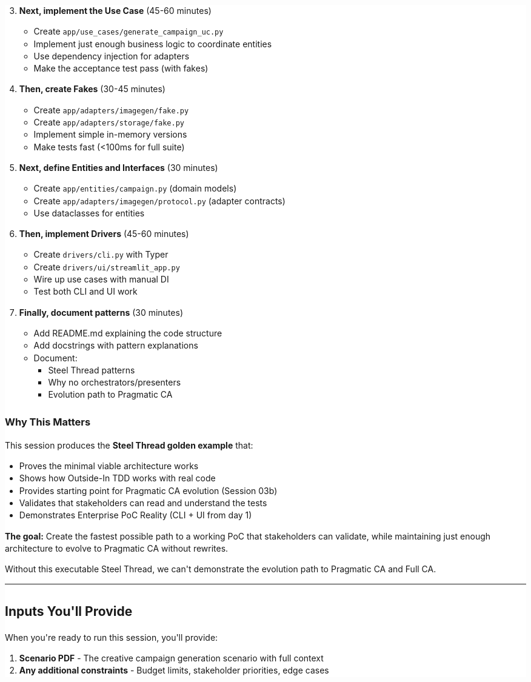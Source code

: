 3. **Next, implement the Use Case** (45-60 minutes)
   - Create `app/use_cases/generate_campaign_uc.py`
   - Implement just enough business logic to coordinate entities
   - Use dependency injection for adapters
   - Make the acceptance test pass (with fakes)

4. **Then, create Fakes** (30-45 minutes)
   - Create `app/adapters/imagegen/fake.py`
   - Create `app/adapters/storage/fake.py`
   - Implement simple in-memory versions
   - Make tests fast (<100ms for full suite)

5. **Next, define Entities and Interfaces** (30 minutes)
   - Create `app/entities/campaign.py` (domain models)
   - Create `app/adapters/imagegen/protocol.py` (adapter contracts)
   - Use dataclasses for entities

6. **Then, implement Drivers** (45-60 minutes)
   - Create `drivers/cli.py` with Typer
   - Create `drivers/ui/streamlit_app.py`
   - Wire up use cases with manual DI
   - Test both CLI and UI work

7. **Finally, document patterns** (30 minutes)
   - Add README.md explaining the code structure
   - Add docstrings with pattern explanations
   - Document:
     - Steel Thread patterns
     - Why no orchestrators/presenters
     - Evolution path to Pragmatic CA

### Why This Matters

This session produces the **Steel Thread golden example** that:
- Proves the minimal viable architecture works
- Shows how Outside-In TDD works with real code
- Provides starting point for Pragmatic CA evolution (Session 03b)
- Validates that stakeholders can read and understand the tests
- Demonstrates Enterprise PoC Reality (CLI + UI from day 1)

**The goal:** Create the fastest possible path to a working PoC that stakeholders can validate, while maintaining just enough architecture to evolve to Pragmatic CA without rewrites.

Without this executable Steel Thread, we can't demonstrate the evolution path to Pragmatic CA and Full CA.

---

## Inputs You'll Provide

When you're ready to run this session, you'll provide:
1. **Scenario PDF** - The creative campaign generation scenario with full context
2. **Any additional constraints** - Budget limits, stakeholder priorities, edge cases

